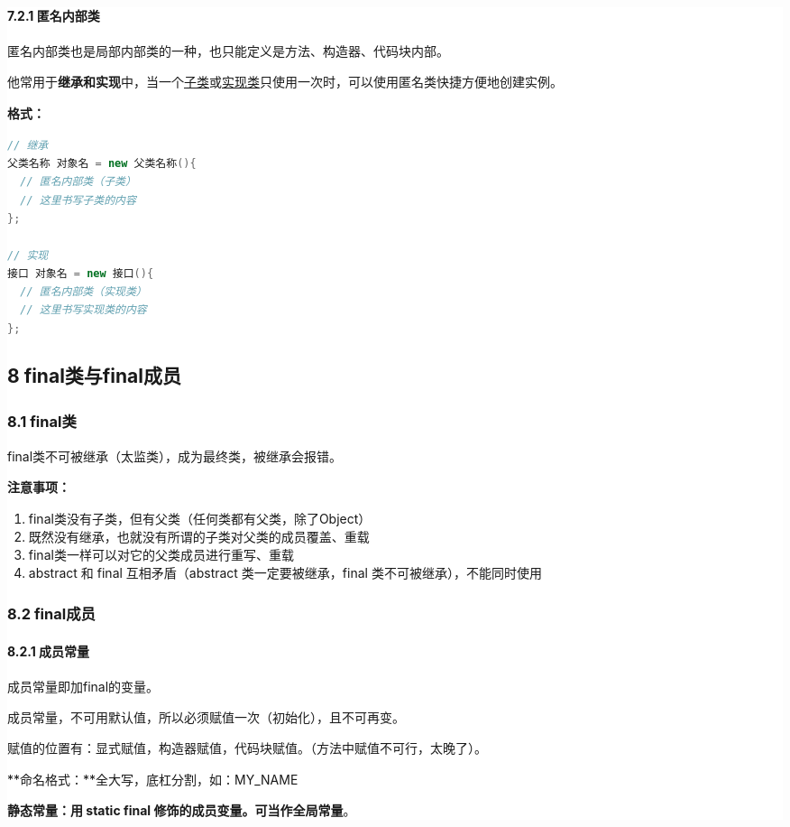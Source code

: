 
#### 7.2.1 匿名内部类

匿名内部类也是局部内部类的一种，也只能定义是方法、构造器、代码块内部。

他常用于**继承和实现**中，当一个<u>子类</u>或<u>实现类</u>只使用一次时，可以使用匿名类快捷方便地创建实例。



**格式：**

```java
// 继承
父类名称 对象名 = new 父类名称(){
  // 匿名内部类（子类）
  // 这里书写子类的内容
};

// 实现
接口 对象名 = new 接口(){
  // 匿名内部类（实现类）
  // 这里书写实现类的内容
};
```



## 8 final类与final成员

### 8.1 final类

final类不可被继承（太监类），成为最终类，被继承会报错。



**注意事项：**

1. final类没有子类，但有父类（任何类都有父类，除了Object）
2. 既然没有继承，也就没有所谓的子类对父类的成员覆盖、重载
3. final类一样可以对它的父类成员进行重写、重载
4. abstract 和 final 互相矛盾（abstract 类一定要被继承，final 类不可被继承），不能同时使用



### 8.2 final成员

#### 8.2.1 成员常量

成员常量即加final的变量。

成员常量，不可用默认值，所以必须赋值一次（初始化），且不可再变。

赋值的位置有：显式赋值，构造器赋值，代码块赋值。（方法中赋值不可行，太晚了）。



**命名格式：**全大写，底杠分割，如：MY_NAME



**静态常量：**用 static final 修饰的成员变量。可当作**全局常量**。
